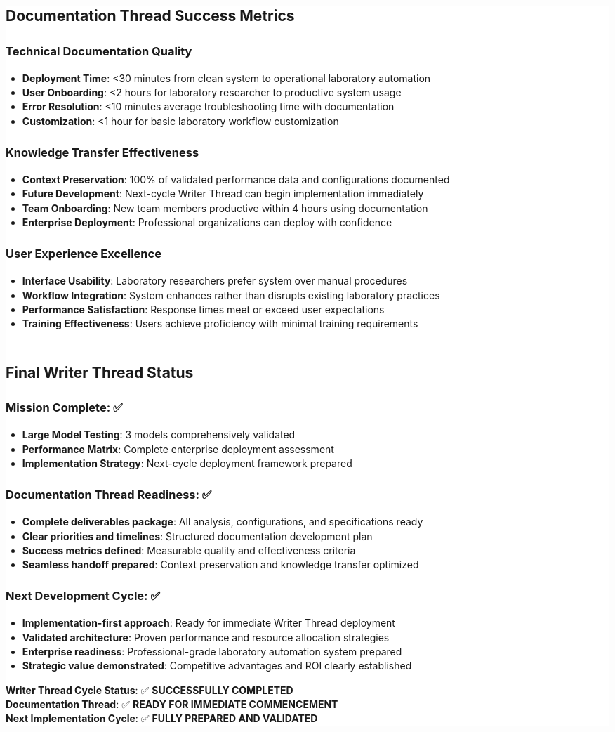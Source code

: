 
## Documentation Thread Success Metrics

### **Technical Documentation Quality**
- **Deployment Time**: <30 minutes from clean system to operational laboratory automation
- **User Onboarding**: <2 hours for laboratory researcher to productive system usage  
- **Error Resolution**: <10 minutes average troubleshooting time with documentation
- **Customization**: <1 hour for basic laboratory workflow customization

### **Knowledge Transfer Effectiveness**
- **Context Preservation**: 100% of validated performance data and configurations documented
- **Future Development**: Next-cycle Writer Thread can begin implementation immediately
- **Team Onboarding**: New team members productive within 4 hours using documentation
- **Enterprise Deployment**: Professional organizations can deploy with confidence

### **User Experience Excellence**
- **Interface Usability**: Laboratory researchers prefer system over manual procedures
- **Workflow Integration**: System enhances rather than disrupts existing laboratory practices
- **Performance Satisfaction**: Response times meet or exceed user expectations
- **Training Effectiveness**: Users achieve proficiency with minimal training requirements

---

## Final Writer Thread Status

### **Mission Complete**: ✅
- **Large Model Testing**: 3 models comprehensively validated
- **Performance Matrix**: Complete enterprise deployment assessment
- **Implementation Strategy**: Next-cycle deployment framework prepared

### **Documentation Thread Readiness**: ✅  
- **Complete deliverables package**: All analysis, configurations, and specifications ready
- **Clear priorities and timelines**: Structured documentation development plan
- **Success metrics defined**: Measurable quality and effectiveness criteria
- **Seamless handoff prepared**: Context preservation and knowledge transfer optimized

### **Next Development Cycle**: ✅
- **Implementation-first approach**: Ready for immediate Writer Thread deployment
- **Validated architecture**: Proven performance and resource allocation strategies
- **Enterprise readiness**: Professional-grade laboratory automation system prepared
- **Strategic value demonstrated**: Competitive advantages and ROI clearly established

**Writer Thread Cycle Status**: ✅ **SUCCESSFULLY COMPLETED**  
**Documentation Thread**: ✅ **READY FOR IMMEDIATE COMMENCEMENT**  
**Next Implementation Cycle**: ✅ **FULLY PREPARED AND VALIDATED**